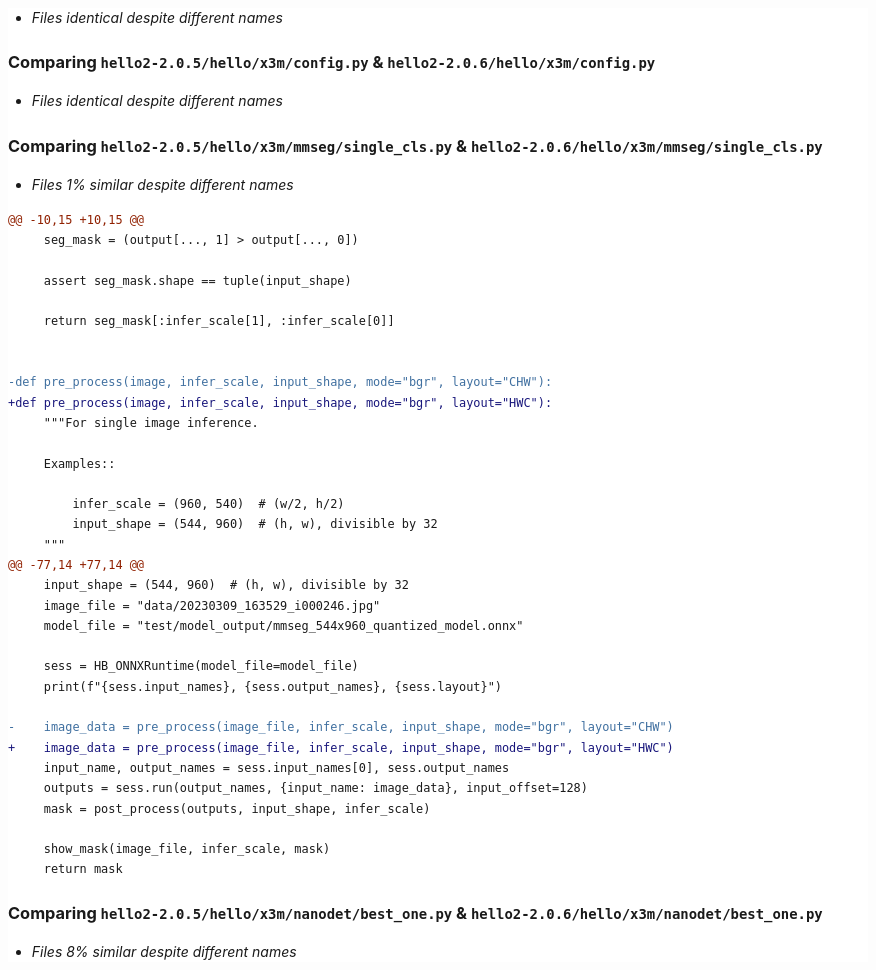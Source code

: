  * *Files identical despite different names*

### Comparing `hello2-2.0.5/hello/x3m/config.py` & `hello2-2.0.6/hello/x3m/config.py`

 * *Files identical despite different names*

### Comparing `hello2-2.0.5/hello/x3m/mmseg/single_cls.py` & `hello2-2.0.6/hello/x3m/mmseg/single_cls.py`

 * *Files 1% similar despite different names*

```diff
@@ -10,15 +10,15 @@
     seg_mask = (output[..., 1] > output[..., 0])
 
     assert seg_mask.shape == tuple(input_shape)
 
     return seg_mask[:infer_scale[1], :infer_scale[0]]
 
 
-def pre_process(image, infer_scale, input_shape, mode="bgr", layout="CHW"):
+def pre_process(image, infer_scale, input_shape, mode="bgr", layout="HWC"):
     """For single image inference.
 
     Examples::
 
         infer_scale = (960, 540)  # (w/2, h/2)
         input_shape = (544, 960)  # (h, w), divisible by 32
     """
@@ -77,14 +77,14 @@
     input_shape = (544, 960)  # (h, w), divisible by 32
     image_file = "data/20230309_163529_i000246.jpg"
     model_file = "test/model_output/mmseg_544x960_quantized_model.onnx"
 
     sess = HB_ONNXRuntime(model_file=model_file)
     print(f"{sess.input_names}, {sess.output_names}, {sess.layout}")
 
-    image_data = pre_process(image_file, infer_scale, input_shape, mode="bgr", layout="CHW")
+    image_data = pre_process(image_file, infer_scale, input_shape, mode="bgr", layout="HWC")
     input_name, output_names = sess.input_names[0], sess.output_names
     outputs = sess.run(output_names, {input_name: image_data}, input_offset=128)
     mask = post_process(outputs, input_shape, infer_scale)
 
     show_mask(image_file, infer_scale, mask)
     return mask
```

### Comparing `hello2-2.0.5/hello/x3m/nanodet/best_one.py` & `hello2-2.0.6/hello/x3m/nanodet/best_one.py`

 * *Files 8% similar despite different names*
